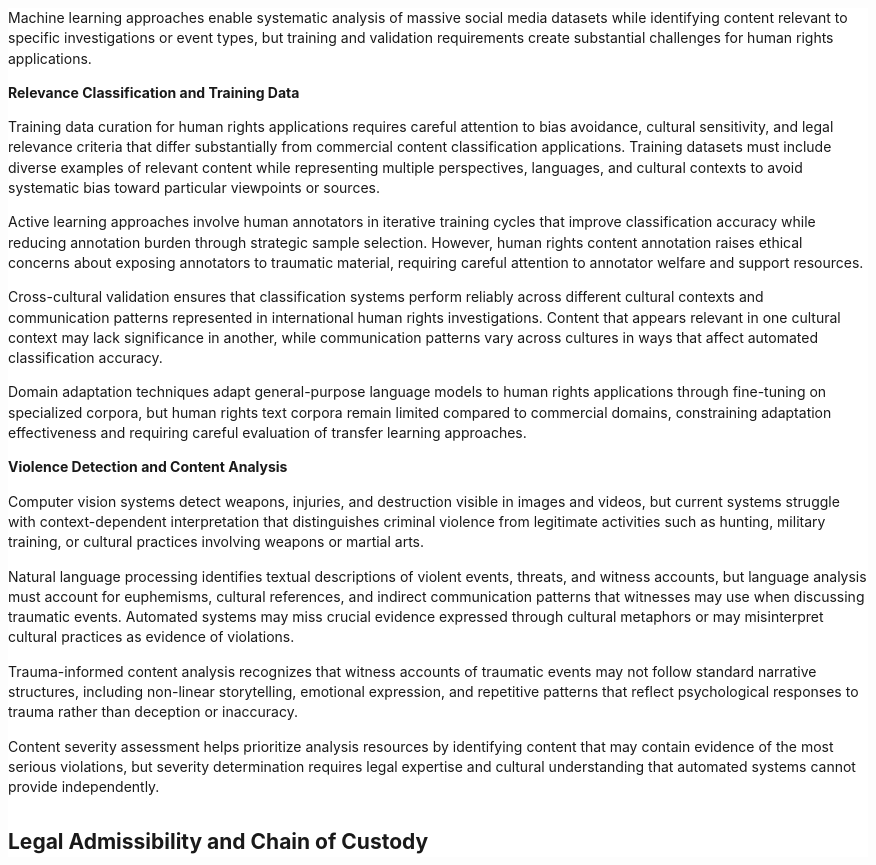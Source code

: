 
Machine learning approaches enable systematic analysis of massive social media datasets while identifying content relevant to specific investigations or event types, but training and validation requirements create substantial challenges for human rights applications.


**Relevance Classification and Training Data**


Training data curation for human rights applications requires careful attention to bias avoidance, cultural sensitivity, and legal relevance criteria that differ substantially from commercial content classification applications. Training datasets must include diverse examples of relevant content while representing multiple perspectives, languages, and cultural contexts to avoid systematic bias toward particular viewpoints or sources.


Active learning approaches involve human annotators in iterative training cycles that improve classification accuracy while reducing annotation burden through strategic sample selection. However, human rights content annotation raises ethical concerns about exposing annotators to traumatic material, requiring careful attention to annotator welfare and support resources.


Cross-cultural validation ensures that classification systems perform reliably across different cultural contexts and communication patterns represented in international human rights investigations. Content that appears relevant in one cultural context may lack significance in another, while communication patterns vary across cultures in ways that affect automated classification accuracy.


Domain adaptation techniques adapt general-purpose language models to human rights applications through fine-tuning on specialized corpora, but human rights text corpora remain limited compared to commercial domains, constraining adaptation effectiveness and requiring careful evaluation of transfer learning approaches.


**Violence Detection and Content Analysis**


Computer vision systems detect weapons, injuries, and destruction visible in images and videos, but current systems struggle with context-dependent interpretation that distinguishes criminal violence from legitimate activities such as hunting, military training, or cultural practices involving weapons or martial arts.


Natural language processing identifies textual descriptions of violent events, threats, and witness accounts, but language analysis must account for euphemisms, cultural references, and indirect communication patterns that witnesses may use when discussing traumatic events. Automated systems may miss crucial evidence expressed through cultural metaphors or may misinterpret cultural practices as evidence of violations.


Trauma-informed content analysis recognizes that witness accounts of traumatic events may not follow standard narrative structures, including non-linear storytelling, emotional expression, and repetitive patterns that reflect psychological responses to trauma rather than deception or inaccuracy.


Content severity assessment helps prioritize analysis resources by identifying content that may contain evidence of the most serious violations, but severity determination requires legal expertise and cultural understanding that automated systems cannot provide independently.


## Legal Admissibility and Chain of Custody
